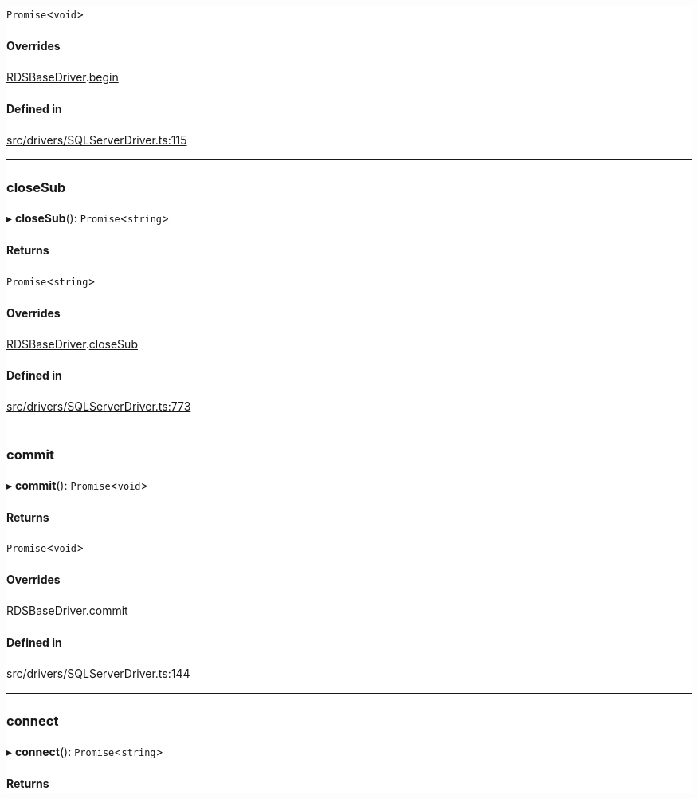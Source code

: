 `Promise`\<`void`\>

#### Overrides

[RDSBaseDriver](RDSBaseDriver.md).[begin](RDSBaseDriver.md#begin)

#### Defined in

[src/drivers/SQLServerDriver.ts:115](https://github.com/l-v-yonsama/db-drivers/blob/6bdf622920b8402dd42c3d040e02d96caf1d1195/src/drivers/SQLServerDriver.ts#L115)

___

### closeSub

▸ **closeSub**(): `Promise`\<`string`\>

#### Returns

`Promise`\<`string`\>

#### Overrides

[RDSBaseDriver](RDSBaseDriver.md).[closeSub](RDSBaseDriver.md#closesub)

#### Defined in

[src/drivers/SQLServerDriver.ts:773](https://github.com/l-v-yonsama/db-drivers/blob/6bdf622920b8402dd42c3d040e02d96caf1d1195/src/drivers/SQLServerDriver.ts#L773)

___

### commit

▸ **commit**(): `Promise`\<`void`\>

#### Returns

`Promise`\<`void`\>

#### Overrides

[RDSBaseDriver](RDSBaseDriver.md).[commit](RDSBaseDriver.md#commit)

#### Defined in

[src/drivers/SQLServerDriver.ts:144](https://github.com/l-v-yonsama/db-drivers/blob/6bdf622920b8402dd42c3d040e02d96caf1d1195/src/drivers/SQLServerDriver.ts#L144)

___

### connect

▸ **connect**(): `Promise`\<`string`\>

#### Returns
